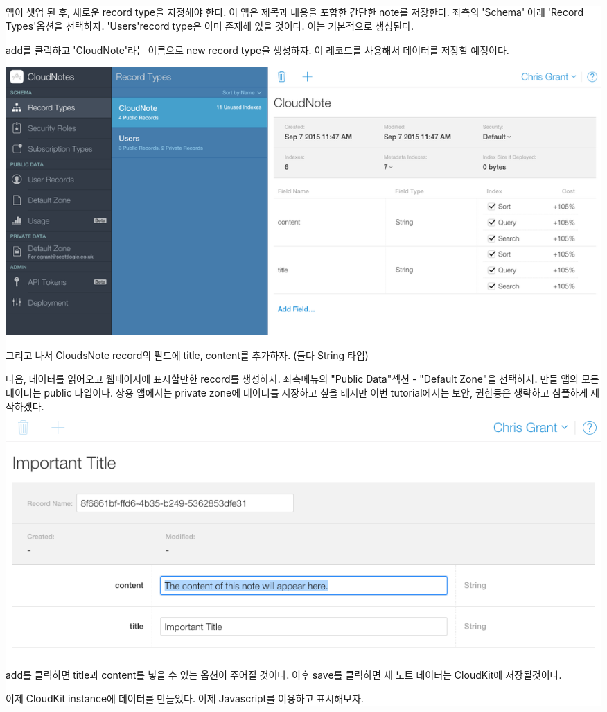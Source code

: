 앱이 셋업 된 후, 새로운 record type을 지정해야 한다. 이 앱은 제목과 내용을 포함한 간단한 note를 저장한다. 좌측의 'Schema' 아래 'Record Types'옵션을 선택하자. 'Users'record type은 이미 존재해 있을 것이다. 이는 기본적으로 생성된다.

add를 클릭하고 'CloudNote'라는 이름으로 new record type을 생성하자. 이 레코드를 사용해서 데이터를 저장할 예정이다.

![Creating a CloudNote record type](images/cloudNote.png)

그리고 나서 CloudsNote record의 필드에 title, content를 추가하자. (둘다 String 타입)

다음, 데이터를 읽어오고 웹페이지에 표시할만한 record를 생성하자. 좌측메뉴의 "Public Data"섹션 - "Default Zone"을 선택하자. 만들 앱의 모든 데이터는 public 타입이다. 상용 앱에서는 private zone에 데이터를 저장하고 싶을 테지만 이번 tutorial에서는 보안, 권한등은 생략하고 심플하게 제작하겠다.
![Creating a CloudNote instance](images/createNote.png)

add를 클릭하면 title과 content를 넣을 수 있는 옵션이 주어질 것이다. 이후 save를 클릭하면 새 노트 데이터는 CloudKit에 저장될것이다.

이제 CloudKit instance에 데이터를 만들었다. 이제 Javascript를 이용하고 표시해보자.
